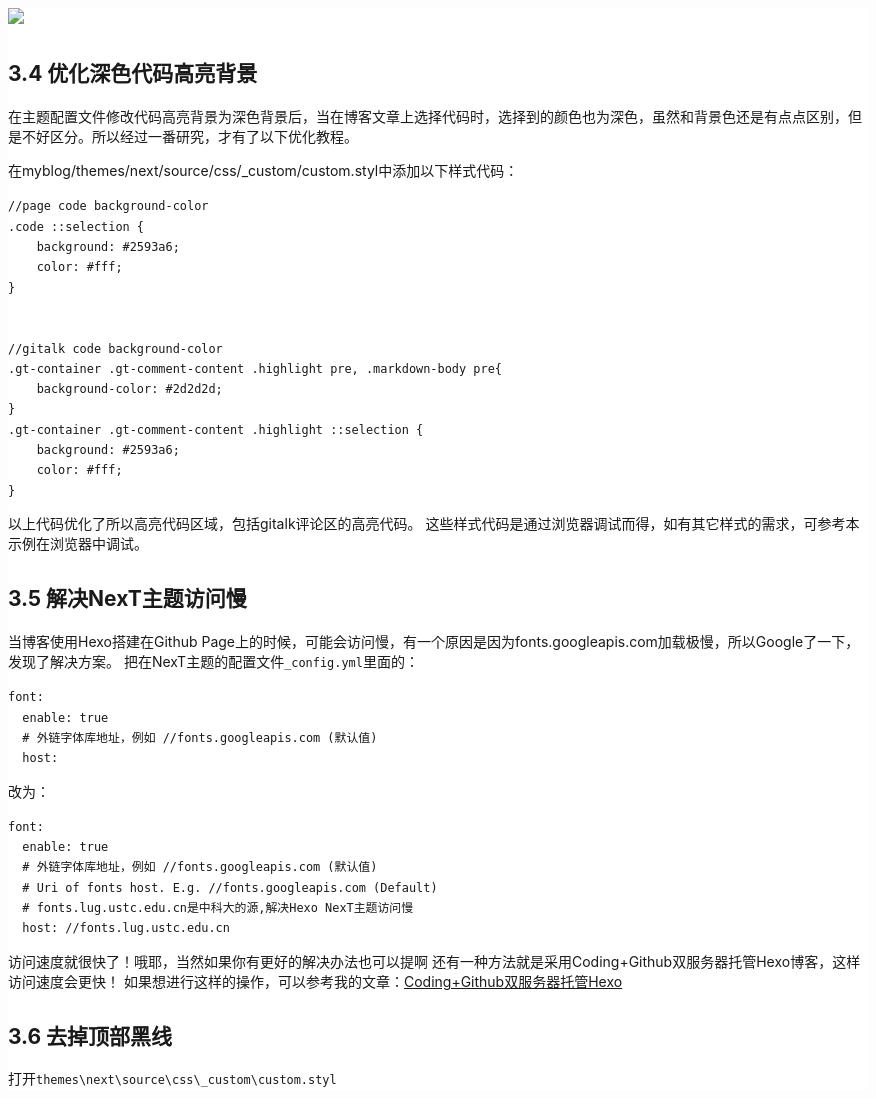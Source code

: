 ![](https://raw.githubusercontent.com/wugenqiang/picGo/master/pictures/20190331210050.png)

## 3.4 优化深色代码高亮背景

在主题配置文件修改代码高亮背景为深色背景后，当在博客文章上选择代码时，选择到的颜色也为深色，虽然和背景色还是有点点区别，但是不好区分。所以经过一番研究，才有了以下优化教程。

在myblog/themes/next/source/css/_custom/custom.styl中添加以下样式代码：

```
//page code background-color
.code ::selection {
    background: #2593a6;
    color: #fff;
}


//gitalk code background-color 
.gt-container .gt-comment-content .highlight pre, .markdown-body pre{
    background-color: #2d2d2d;
}
.gt-container .gt-comment-content .highlight ::selection {
    background: #2593a6;
    color: #fff;
}
```

以上代码优化了所以高亮代码区域，包括gitalk评论区的高亮代码。 这些样式代码是通过浏览器调试而得，如有其它样式的需求，可参考本示例在浏览器中调试。

## 3.5 解决NexT主题访问慢
当博客使用Hexo搭建在Github Page上的时候，可能会访问慢，有一个原因是因为fonts.googleapis.com加载极慢，所以Google了一下，发现了解决方案。
把在NexT主题的配置文件`_config.yml`里面的：
```
font:
  enable: true
  # 外链字体库地址，例如 //fonts.googleapis.com (默认值)
  host: 
```
改为：
```
font:
  enable: true
  # 外链字体库地址，例如 //fonts.googleapis.com (默认值)
  # Uri of fonts host. E.g. //fonts.googleapis.com (Default)
  # fonts.lug.ustc.edu.cn是中科大的源,解决Hexo NexT主题访问慢
  host: //fonts.lug.ustc.edu.cn
```
访问速度就很快了！哦耶，当然如果你有更好的解决办法也可以提啊
还有一种方法就是采用Coding+Github双服务器托管Hexo博客，这样访问速度会更快！
如果想进行这样的操作，可以参考我的文章：[Coding+Github双服务器托管Hexo](https://blog.enjoytoshare.club/article/hexo-do-server-hosting.html)

## 3.6 去掉顶部黑线
打开`themes\next\source\css\_custom\custom.styl`
